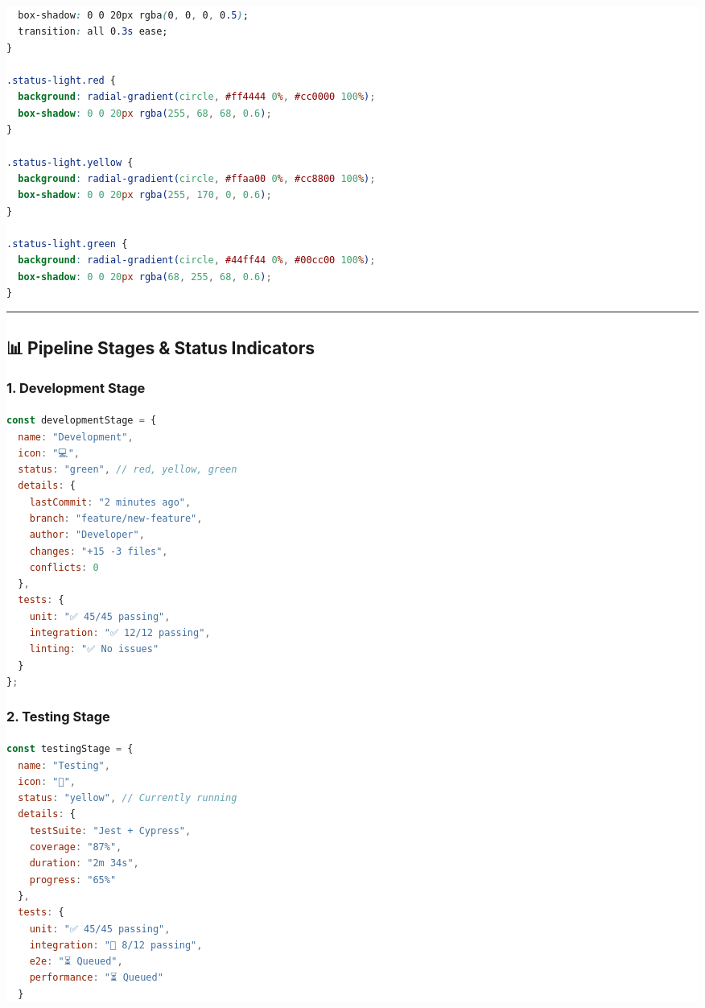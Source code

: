 ```css
  box-shadow: 0 0 20px rgba(0, 0, 0, 0.5);
  transition: all 0.3s ease;
}

.status-light.red {
  background: radial-gradient(circle, #ff4444 0%, #cc0000 100%);
  box-shadow: 0 0 20px rgba(255, 68, 68, 0.6);
}

.status-light.yellow {
  background: radial-gradient(circle, #ffaa00 0%, #cc8800 100%);
  box-shadow: 0 0 20px rgba(255, 170, 0, 0.6);
}

.status-light.green {
  background: radial-gradient(circle, #44ff44 0%, #00cc00 100%);
  box-shadow: 0 0 20px rgba(68, 255, 68, 0.6);
}
```

---

## 📊 **Pipeline Stages & Status Indicators**

### **1. Development Stage**
```javascript
const developmentStage = {
  name: "Development",
  icon: "💻",
  status: "green", // red, yellow, green
  details: {
    lastCommit: "2 minutes ago",
    branch: "feature/new-feature",
    author: "Developer",
    changes: "+15 -3 files",
    conflicts: 0
  },
  tests: {
    unit: "✅ 45/45 passing",
    integration: "✅ 12/12 passing",
    linting: "✅ No issues"
  }
};
```

### **2. Testing Stage**
```javascript
const testingStage = {
  name: "Testing",
  icon: "🧪",
  status: "yellow", // Currently running
  details: {
    testSuite: "Jest + Cypress",
    coverage: "87%",
    duration: "2m 34s",
    progress: "65%"
  },
  tests: {
    unit: "✅ 45/45 passing",
    integration: "🔄 8/12 passing",
    e2e: "⏳ Queued",
    performance: "⏳ Queued"
  }
```